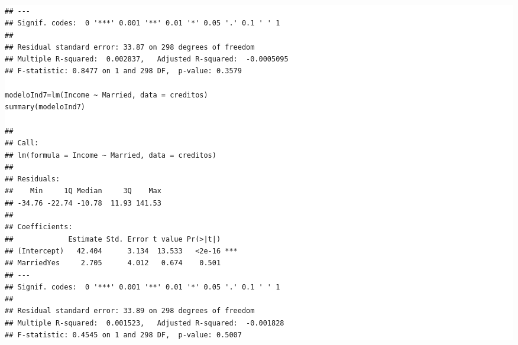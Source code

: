     ## ---
    ## Signif. codes:  0 '***' 0.001 '**' 0.01 '*' 0.05 '.' 0.1 ' ' 1
    ## 
    ## Residual standard error: 33.87 on 298 degrees of freedom
    ## Multiple R-squared:  0.002837,   Adjusted R-squared:  -0.0005095 
    ## F-statistic: 0.8477 on 1 and 298 DF,  p-value: 0.3579

    modeloInd7=lm(Income ~ Married, data = creditos)
    summary(modeloInd7)

    ## 
    ## Call:
    ## lm(formula = Income ~ Married, data = creditos)
    ## 
    ## Residuals:
    ##    Min     1Q Median     3Q    Max 
    ## -34.76 -22.74 -10.78  11.93 141.53 
    ## 
    ## Coefficients:
    ##             Estimate Std. Error t value Pr(>|t|)    
    ## (Intercept)   42.404      3.134  13.533   <2e-16 ***
    ## MarriedYes     2.705      4.012   0.674    0.501    
    ## ---
    ## Signif. codes:  0 '***' 0.001 '**' 0.01 '*' 0.05 '.' 0.1 ' ' 1
    ## 
    ## Residual standard error: 33.89 on 298 degrees of freedom
    ## Multiple R-squared:  0.001523,   Adjusted R-squared:  -0.001828 
    ## F-statistic: 0.4545 on 1 and 298 DF,  p-value: 0.5007
